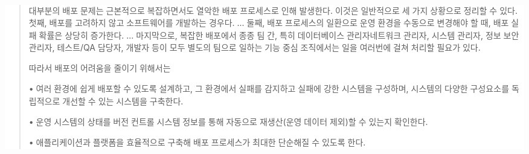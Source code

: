 
> 대부분의 배포 문제는 근본적으로 복잡하면서도 열악한 배포 프로세스로 인해 발생한다. 이것은 일반적으로 세 가지 상황으로 정리할 수 있다. 첫째, 배포를 고려하지 않고 소프트웨어를 개발하는 경우다. ... 둘째, 배포 프로세스의 일환으로 운영 환경을 수동으로 변경해야 할 때, 배포 실패 확률은 상당히 증가한다. ... 마지막으로, 복잡한 배포에서 종종 팀 간, 특히 데이터베이스 관리자네트워크 관리자, 시스템 관리자, 정보 보안 관리자, 테스트/QA 담당자, 개발자 등이 모두 별도의 팀으로 일하는 기능 중심 조직에서는 일을 여러번에 걸쳐 처리할 필요가 있다.
>
> 따라서 배포의 어려움을 줄이기 위해서는
>
> • 여러 환경에 쉽게 배포할 수 있도록 설계하고, 그 환경에서 실패를 감지하고 실패에 강한 시스템을 구성하며, 시스템의 다양한 구성요소를 독립적으로 개선할 수 있는 시스템을 구축한다.
>
> • 운영 시스템의 상태를 버전 컨트롤 시스템 정보를 통해 자동으로 재생산(운영 데이터 제외)할 수 있는지 확인한다.
>
> • 애플리케이션과 플랫폼을 효율적으로 구축해 배포 프로세스가 최대한 단순해질 수 있도록 한다.
